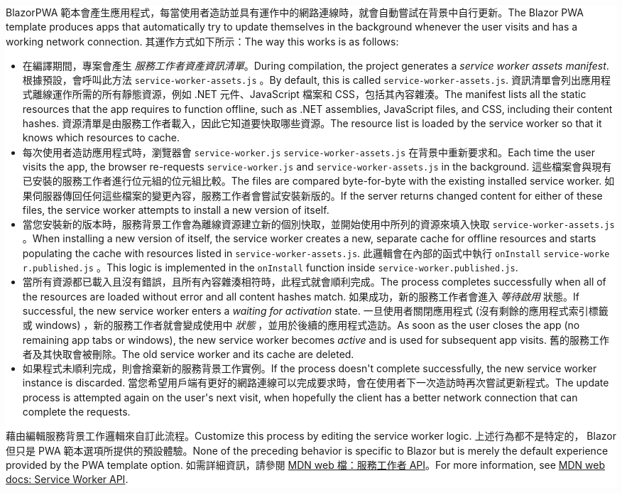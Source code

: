 <span data-ttu-id="c6a05-211">BlazorPWA 範本會產生應用程式，每當使用者造訪並具有運作中的網路連線時，就會自動嘗試在背景中自行更新。</span><span class="sxs-lookup"><span data-stu-id="c6a05-211">The Blazor PWA template produces apps that automatically try to update themselves in the background whenever the user visits and has a working network connection.</span></span> <span data-ttu-id="c6a05-212">其運作方式如下所示：</span><span class="sxs-lookup"><span data-stu-id="c6a05-212">The way this works is as follows:</span></span>

* <span data-ttu-id="c6a05-213">在編譯期間，專案會產生 *服務工作者資產資訊清單*。</span><span class="sxs-lookup"><span data-stu-id="c6a05-213">During compilation, the project generates a *service worker assets manifest*.</span></span> <span data-ttu-id="c6a05-214">根據預設，會呼叫此方法 `service-worker-assets.js` 。</span><span class="sxs-lookup"><span data-stu-id="c6a05-214">By default, this is called `service-worker-assets.js`.</span></span> <span data-ttu-id="c6a05-215">資訊清單會列出應用程式離線運作所需的所有靜態資源，例如 .NET 元件、JavaScript 檔案和 CSS，包括其內容雜湊。</span><span class="sxs-lookup"><span data-stu-id="c6a05-215">The manifest lists all the static resources that the app requires to function offline, such as .NET assemblies, JavaScript files, and CSS, including their content hashes.</span></span> <span data-ttu-id="c6a05-216">資源清單是由服務工作者載入，因此它知道要快取哪些資源。</span><span class="sxs-lookup"><span data-stu-id="c6a05-216">The resource list is loaded by the service worker so that it knows which resources to cache.</span></span>
* <span data-ttu-id="c6a05-217">每次使用者造訪應用程式時，瀏覽器會 `service-worker.js` `service-worker-assets.js` 在背景中重新要求和。</span><span class="sxs-lookup"><span data-stu-id="c6a05-217">Each time the user visits the app, the browser re-requests `service-worker.js` and `service-worker-assets.js` in the background.</span></span> <span data-ttu-id="c6a05-218">這些檔案會與現有已安裝的服務工作者進行位元組的位元組比較。</span><span class="sxs-lookup"><span data-stu-id="c6a05-218">The files are compared byte-for-byte with the existing installed service worker.</span></span> <span data-ttu-id="c6a05-219">如果伺服器傳回任何這些檔案的變更內容，服務工作者會嘗試安裝新版的。</span><span class="sxs-lookup"><span data-stu-id="c6a05-219">If the server returns changed content for either of these files, the service worker attempts to install a new version of itself.</span></span>
* <span data-ttu-id="c6a05-220">當您安裝新的版本時，服務背景工作會為離線資源建立新的個別快取，並開始使用中所列的資源來填入快取 `service-worker-assets.js` 。</span><span class="sxs-lookup"><span data-stu-id="c6a05-220">When installing a new version of itself, the service worker creates a new, separate cache for offline resources and starts populating the cache with resources listed in `service-worker-assets.js`.</span></span> <span data-ttu-id="c6a05-221">此邏輯會在內部的函式中執行 `onInstall` `service-worker.published.js` 。</span><span class="sxs-lookup"><span data-stu-id="c6a05-221">This logic is implemented in the `onInstall` function inside `service-worker.published.js`.</span></span>
* <span data-ttu-id="c6a05-222">當所有資源都已載入且沒有錯誤，且所有內容雜湊相符時，此程式就會順利完成。</span><span class="sxs-lookup"><span data-stu-id="c6a05-222">The process completes successfully when all of the resources are loaded without error and all content hashes match.</span></span> <span data-ttu-id="c6a05-223">如果成功，新的服務工作者會進入 *等待啟用* 狀態。</span><span class="sxs-lookup"><span data-stu-id="c6a05-223">If successful, the new service worker enters a *waiting for activation* state.</span></span> <span data-ttu-id="c6a05-224">一旦使用者關閉應用程式 (沒有剩餘的應用程式索引標籤或 windows) ，新的服務工作者就會變成使用中 *狀態* ，並用於後續的應用程式造訪。</span><span class="sxs-lookup"><span data-stu-id="c6a05-224">As soon as the user closes the app (no remaining app tabs or windows), the new service worker becomes *active* and is used for subsequent app visits.</span></span> <span data-ttu-id="c6a05-225">舊的服務工作者及其快取會被刪除。</span><span class="sxs-lookup"><span data-stu-id="c6a05-225">The old service worker and its cache are deleted.</span></span>
* <span data-ttu-id="c6a05-226">如果程式未順利完成，則會捨棄新的服務背景工作實例。</span><span class="sxs-lookup"><span data-stu-id="c6a05-226">If the process doesn't complete successfully, the new service worker instance is discarded.</span></span> <span data-ttu-id="c6a05-227">當您希望用戶端有更好的網路連線可以完成要求時，會在使用者下一次造訪時再次嘗試更新程式。</span><span class="sxs-lookup"><span data-stu-id="c6a05-227">The update process is attempted again on the user's next visit, when hopefully the client has a better network connection that can complete the requests.</span></span>

<span data-ttu-id="c6a05-228">藉由編輯服務背景工作邏輯來自訂此流程。</span><span class="sxs-lookup"><span data-stu-id="c6a05-228">Customize this process by editing the service worker logic.</span></span> <span data-ttu-id="c6a05-229">上述行為都不是特定的， Blazor 但只是 PWA 範本選項所提供的預設體驗。</span><span class="sxs-lookup"><span data-stu-id="c6a05-229">None of the preceding behavior is specific to Blazor but is merely the default experience provided by the PWA template option.</span></span> <span data-ttu-id="c6a05-230">如需詳細資訊，請參閱 [MDN web 檔：服務工作者 API](https://developer.mozilla.org/docs/Web/API/Service_Worker_API)。</span><span class="sxs-lookup"><span data-stu-id="c6a05-230">For more information, see [MDN web docs: Service Worker API](https://developer.mozilla.org/docs/Web/API/Service_Worker_API).</span></span>

